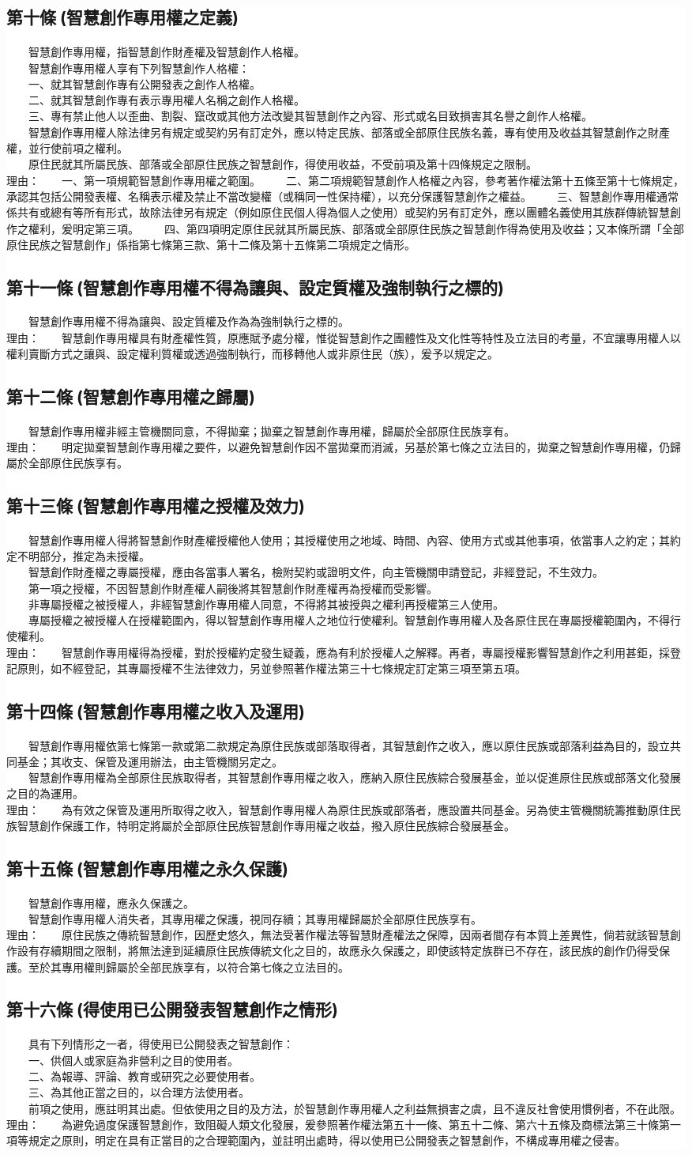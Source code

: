 第十條 (智慧創作專用權之定義)
-----------------------------
　　智慧創作專用權，指智慧創作財產權及智慧創作人格權。  
　　智慧創作專用權人享有下列智慧創作人格權：  
　　一、就其智慧創作專有公開發表之創作人格權。  
　　二、就其智慧創作專有表示專用權人名稱之創作人格權。  
　　三、專有禁止他人以歪曲、割裂、竄改或其他方法改變其智慧創作之內容、形式或名目致損害其名譽之創作人格權。  
　　智慧創作專用權人除法律另有規定或契約另有訂定外，應以特定民族、部落或全部原住民族名義，專有使用及收益其智慧創作之財產權，並行使前項之權利。  
　　原住民就其所屬民族、部落或全部原住民族之智慧創作，得使用收益，不受前項及第十四條規定之限制。  
理由：　　一、第一項規範智慧創作專用權之範圍。
　　二、第二項規範智慧創作人格權之內容，參考著作權法第十五條至第十七條規定，承認其包括公開發表權、名稱表示權及禁止不當改變權（或稱同一性保持權），以充分保護智慧創作之權益。
　　三、智慧創作專用權通常係共有或總有等所有形式，故除法律另有規定（例如原住民個人得為個人之使用）或契約另有訂定外，應以團體名義使用其族群傳統智慧創作之權利，爰明定第三項。
　　四、第四項明定原住民就其所屬民族、部落或全部原住民族之智慧創作得為使用及收益；又本條所謂「全部原住民族之智慧創作」係指第七條第三款、第十二條及第十五條第二項規定之情形。

第十一條 (智慧創作專用權不得為讓與、設定質權及強制執行之標的)
-------------------------------------------------------------
　　智慧創作專用權不得為讓與、設定質權及作為為強制執行之標的。  
理由：　　智慧創作專用權具有財產權性質，原應賦予處分權，惟從智慧創作之團體性及文化性等特性及立法目的考量，不宜讓專用權人以權利賣斷方式之讓與、設定權利質權或透過強制執行，而移轉他人或非原住民（族），爰予以規定之。

第十二條 (智慧創作專用權之歸屬)
-------------------------------
　　智慧創作專用權非經主管機關同意，不得拋棄；拋棄之智慧創作專用權，歸屬於全部原住民族享有。  
理由：　　明定拋棄智慧創作專用權之要件，以避免智慧創作因不當拋棄而消滅，另基於第七條之立法目的，拋棄之智慧創作專用權，仍歸屬於全部原住民族享有。

第十三條 (智慧創作專用權之授權及效力)
-------------------------------------
　　智慧創作專用權人得將智慧創作財產權授權他人使用；其授權使用之地域、時間、內容、使用方式或其他事項，依當事人之約定；其約定不明部分，推定為未授權。  
　　智慧創作財產權之專屬授權，應由各當事人署名，檢附契約或證明文件，向主管機關申請登記，非經登記，不生效力。  
　　第一項之授權，不因智慧創作財產權人嗣後將其智慧創作財產權再為授權而受影響。  
　　非專屬授權之被授權人，非經智慧創作專用權人同意，不得將其被授與之權利再授權第三人使用。  
　　專屬授權之被授權人在授權範圍內，得以智慧創作專用權人之地位行使權利。智慧創作專用權人及各原住民在專屬授權範圍內，不得行使權利。  
理由：　　智慧創作專用權得為授權，對於授權約定發生疑義，應為有利於授權人之解釋。再者，專屬授權影響智慧創作之利用甚鉅，採登記原則，如不經登記，其專屬授權不生法律效力，另並參照著作權法第三十七條規定訂定第三項至第五項。

第十四條 (智慧創作專用權之收入及運用)
-------------------------------------
　　智慧創作專用權依第七條第一款或第二款規定為原住民族或部落取得者，其智慧創作之收入，應以原住民族或部落利益為目的，設立共同基金；其收支、保管及運用辦法，由主管機關另定之。  
　　智慧創作專用權為全部原住民族取得者，其智慧創作專用權之收入，應納入原住民族綜合發展基金，並以促進原住民族或部落文化發展之目的為運用。  
理由：　　為有效之保管及運用所取得之收入，智慧創作專用權人為原住民族或部落者，應設置共同基金。另為使主管機關統籌推動原住民族智慧創作保護工作，特明定將屬於全部原住民族智慧創作專用權之收益，撥入原住民族綜合發展基金。

第十五條 (智慧創作專用權之永久保護)
-----------------------------------
　　智慧創作專用權，應永久保護之。  
　　智慧創作專用權人消失者，其專用權之保護，視同存續；其專用權歸屬於全部原住民族享有。  
理由：　　原住民族之傳統智慧創作，因歷史悠久，無法受著作權法等智慧財產權法之保障，因兩者間存有本質上差異性，倘若就該智慧創作設有存續期間之限制，將無法達到延續原住民族傳統文化之目的，故應永久保護之，即使該特定族群已不存在，該民族的創作仍得受保護。至於其專用權則歸屬於全部民族享有，以符合第七條之立法目的。

第十六條 (得使用已公開發表智慧創作之情形)
-----------------------------------------
　　具有下列情形之一者，得使用已公開發表之智慧創作：  
　　一、供個人或家庭為非營利之目的使用者。  
　　二、為報導、評論、教育或研究之必要使用者。  
　　三、為其他正當之目的，以合理方法使用者。  
　　前項之使用，應註明其出處。但依使用之目的及方法，於智慧創作專用權人之利益無損害之虞，且不違反社會使用慣例者，不在此限。  
理由：　　為避免過度保護智慧創作，致阻礙人類文化發展，爰參照著作權法第五十一條、第五十二條、第六十五條及商標法第三十條第一項等規定之原則，明定在具有正當目的之合理範圍內，並註明出處時，得以使用已公開發表之智慧創作，不構成專用權之侵害。
